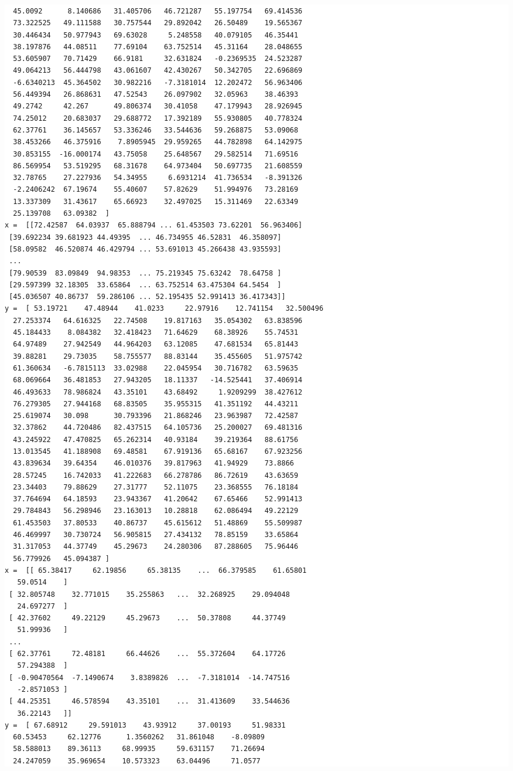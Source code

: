       45.0092      8.140686   31.405706   46.721287   55.197754   69.414536
      73.322525   49.111588   30.757544   29.892042   26.50489    19.565367
      30.446434   50.977943   69.63028     5.248558   40.079105   46.35441
      38.197876   44.08511    77.69104    63.752514   45.31164    28.048655
      53.605907   70.71429    66.9181     32.631824   -0.2369535  24.523287
      49.064213   56.444798   43.061607   42.430267   50.342705   22.696869
      -6.6340213  45.364502   30.982216   -7.3181014  12.202472   56.963406
      56.449394   26.868631   47.52543    26.097902   32.05963    38.46393
      49.2742     42.267      49.806374   30.41058    47.179943   28.926945
      74.25012    20.683037   29.688772   17.392189   55.930805   40.778324
      62.37761    36.145657   53.336246   33.544636   59.268875   53.09068
      38.453266   46.375916    7.8905945  29.959265   44.782898   64.142975
      30.853155  -16.000174   43.75058    25.648567   29.582514   71.69516
      86.569954   53.519295   68.31678    64.973404   50.697735   21.608559
      32.78765    27.227936   54.34955     6.6931214  41.736534   -8.391326
      -2.2406242  67.19674    55.40607    57.82629    51.994976   73.28169
      13.337309   31.43617    65.66923    32.497025   15.311469   22.63349
      25.139708   63.09382  ]
    x =  [[72.42587  64.03937  65.888794 ... 61.453503 73.62201  56.963406]
     [39.692234 39.681923 44.49395  ... 46.734955 46.52831  46.358097]
     [58.09582  46.520874 46.429794 ... 53.691013 45.266438 43.935593]
     ...
     [79.90539  83.09849  94.98353  ... 75.219345 75.63242  78.64758 ]
     [29.597399 32.18305  33.65864  ... 63.752514 63.475304 64.5454  ]
     [45.036507 40.86737  59.286106 ... 52.195435 52.991413 36.417343]]
    y =  [ 53.19721    47.48944    41.0233     22.97916    12.741154   32.500496
      27.253374   64.616325   22.74508    19.817163   35.054302   63.838596
      45.184433    8.084382   32.418423   71.64629    68.38926    55.74531
      64.97489    27.942549   44.964203   63.12085    47.681534   65.81443
      39.88281    29.73035    58.755577   88.83144    35.455605   51.975742
      61.360634   -6.7815113  33.02988    22.045954   30.716782   63.59635
      68.069664   36.481853   27.943205   18.11337   -14.525441   37.406914
      46.493633   78.986824   43.35101    43.68492     1.9209299  38.427612
      76.279305   27.944168   68.83505    35.955315   41.351192   44.43211
      25.619074   30.098      30.793396   21.868246   23.963987   72.42587
      32.37862    44.720486   82.437515   64.105736   25.200027   69.481316
      43.245922   47.470825   65.262314   40.93184    39.219364   88.61756
      13.013545   41.188908   69.48581    67.919136   65.68167    67.923256
      43.839634   39.64354    46.010376   39.817963   41.94929    73.8866
      28.57245    16.742033   41.222683   66.278786   86.72619    43.63659
      23.34403    79.88629    27.31777    52.11075    23.368555   76.18184
      37.764694   64.18593    23.943367   41.20642    67.65466    52.991413
      29.784843   56.298946   23.163013   10.28818    62.086494   49.22129
      61.453503   37.80533    40.86737    45.615612   51.48869    55.509987
      46.469997   30.730724   56.905815   27.434132   78.85159    33.65864
      31.317053   44.37749    45.29673    24.280306   87.288605   75.96446
      56.779926   45.094387 ]
    x =  [[ 65.38417     62.19856     65.38135    ...  66.379585    61.65801
       59.0514    ]
     [ 32.805748    32.771015    35.255863   ...  32.268925    29.094048
       24.697277  ]
     [ 42.37602     49.22129     45.29673    ...  50.37808     44.37749
       51.99936   ]
     ...
     [ 62.37761     72.48181     66.44626    ...  55.372604    64.17726
       57.294388  ]
     [ -0.90470564  -7.1490674    3.8389826  ...  -7.3181014  -14.747516
       -2.8571053 ]
     [ 44.25351     46.578594    43.35101    ...  31.413609    33.544636
       36.22143   ]]
    y =  [ 67.68912     29.591013    43.93912     37.00193     51.98331
      60.53453     62.12776      1.3560262   31.861048    -8.09809
      58.588013    89.36113     68.99935     59.631157    71.26694
      24.247059    35.969654    10.573323    63.04496     71.0577